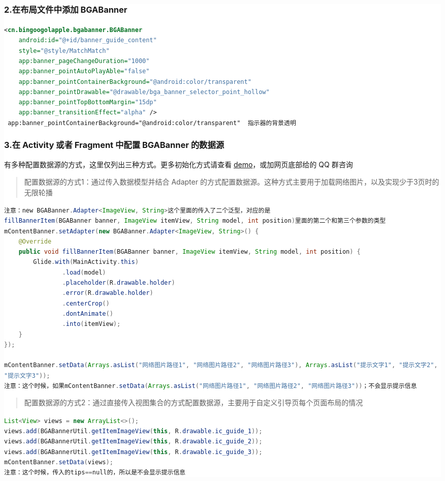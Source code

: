 ### 2.在布局文件中添加 BGABanner

```xml
<cn.bingoogolapple.bgabanner.BGABanner
    android:id="@+id/banner_guide_content"
    style="@style/MatchMatch"
    app:banner_pageChangeDuration="1000"
    app:banner_pointAutoPlayAble="false"
    app:banner_pointContainerBackground="@android:color/transparent"
    app:banner_pointDrawable="@drawable/bga_banner_selector_point_hollow"
    app:banner_pointTopBottomMargin="15dp"
    app:banner_transitionEffect="alpha" />
 app:banner_pointContainerBackground="@android:color/transparent"  指示器的背景透明
```

### 3.在 Activity 或者 Fragment 中配置 BGABanner 的数据源

有多种配置数据源的方式，这里仅列出三种方式。更多初始化方式请查看 [demo](https://github.com/bingoogolapple/BGABanner-Android/tree/master/demo)，或加网页底部给的 QQ 群咨询

>配置数据源的方式1：通过传入数据模型并结合 Adapter 的方式配置数据源。这种方式主要用于加载网络图片，以及实现少于3页时的无限轮播

```java
注意：new BGABanner.Adapter<ImageView, String>这个里面的传入了二个泛型，对应的是
fillBannerItem(BGABanner banner, ImageView itemView, String model, int position)里面的第二个和第三个参数的类型
mContentBanner.setAdapter(new BGABanner.Adapter<ImageView, String>() {
    @Override
    public void fillBannerItem(BGABanner banner, ImageView itemView, String model, int position) {
        Glide.with(MainActivity.this)
                .load(model)
                .placeholder(R.drawable.holder)
                .error(R.drawable.holder)
                .centerCrop()
                .dontAnimate()
                .into(itemView);
    }
});

mContentBanner.setData(Arrays.asList("网络图片路径1", "网络图片路径2", "网络图片路径3"), Arrays.asList("提示文字1", "提示文字2", 
"提示文字3"));
注意：这个时候，如果mContentBanner.setData(Arrays.asList("网络图片路径1", "网络图片路径2", "网络图片路径3"))；不会显示提示信息
```

> 配置数据源的方式2：通过直接传入视图集合的方式配置数据源，主要用于自定义引导页每个页面布局的情况

```java
List<View> views = new ArrayList<>();
views.add(BGABannerUtil.getItemImageView(this, R.drawable.ic_guide_1));
views.add(BGABannerUtil.getItemImageView(this, R.drawable.ic_guide_2));
views.add(BGABannerUtil.getItemImageView(this, R.drawable.ic_guide_3));
mContentBanner.setData(views);
注意：这个时候，传入的tips==null的，所以是不会显示提示信息
```

